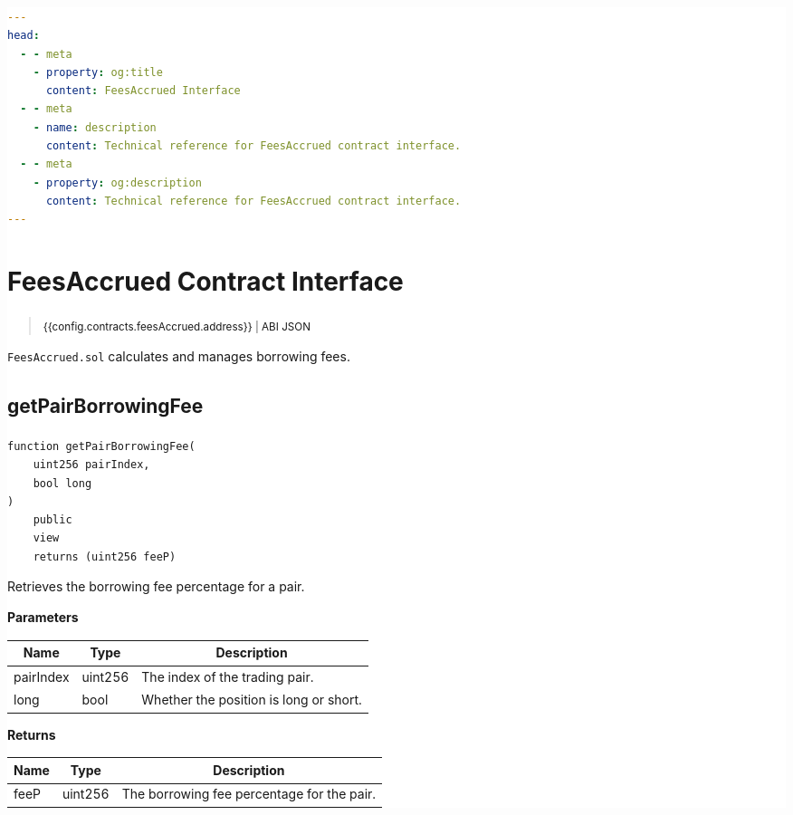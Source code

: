 ```yaml
---
head:
  - - meta
    - property: og:title
      content: FeesAccrued Interface
  - - meta
    - name: description
      content: Technical reference for FeesAccrued contract interface.
  - - meta
    - property: og:description
      content: Technical reference for FeesAccrued contract interface.
---
```


<script setup>
  import config from '@berachain/config/constants.json';
</script>

# FeesAccrued Contract Interface

> <small><a target="_blank" :href="config.mainnet.dapps.berascan.url + 'address/' + config.contracts.feesAccrued.address">{{config.contracts.feesAccrued.address}}</a><span v-if="config.contracts.feesAccrued.abi">&nbsp;|&nbsp;<a target="_blank" :href="config.contracts.feesAccrued.abi">ABI JSON</a></span></small>

`FeesAccrued.sol` calculates and manages borrowing fees.

## getPairBorrowingFee

```solidity
function getPairBorrowingFee(
    uint256 pairIndex,
    bool long
)
    public
    view
    returns (uint256 feeP)
```

Retrieves the borrowing fee percentage for a pair.

**Parameters**

| Name      | Type    | Description                            |
| --------- | ------- | -------------------------------------- |
| pairIndex | uint256 | The index of the trading pair.         |
| long      | bool    | Whether the position is long or short. |

**Returns**

| Name | Type    | Description                                |
| ---- | ------- | ------------------------------------------ |
| feeP | uint256 | The borrowing fee percentage for the pair. |
